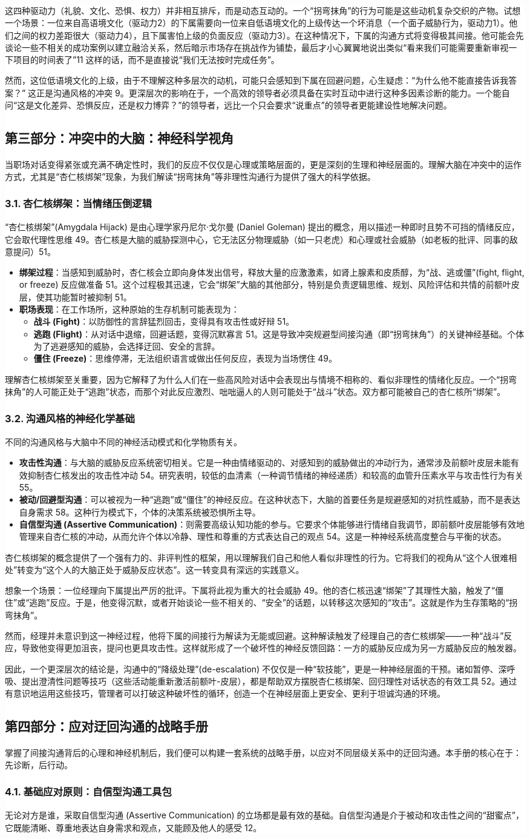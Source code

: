 这四种驱动力（礼貌、文化、恐惧、权力）并非相互排斥，而是动态互动的。一个“拐弯抹角”的行为可能是这些动机复杂交织的产物。试想一个场景：一位来自高语境文化（驱动力2）的下属需要向一位来自低语境文化的上级传达一个坏消息（一个面子威胁行为，驱动力1）。他们之间的权力差距很大（驱动力4），且下属害怕上级的负面反应（驱动力3）。在这种情况下，下属的沟通方式将变得极其间接。他可能会先谈论一些不相关的成功案例以建立融洽关系，然后暗示市场存在挑战作为铺垫，最后才小心翼翼地说出类似“看来我们可能需要重新审视一下项目的时间表了”11 这样的话，而不是直接说“我们无法按时完成任务”。

然而，这位低语境文化的上级，由于不理解这种多层次的动机，可能只会感知到下属在回避问题，心生疑虑：“为什么他不能直接告诉我答案？” 这正是沟通风格的冲突 9。更深层次的影响在于，一个高效的领导者必须具备在实时互动中进行这种多因素诊断的能力。一个能自问“这是文化差异、恐惧反应，还是权力博弈？”的领导者，远比一个只会要求“说重点”的领导者更能建设性地解决问题。

## **第三部分：冲突中的大脑：神经科学视角**

当职场对话变得紧张或充满不确定性时，我们的反应不仅仅是心理或策略层面的，更是深刻的生理和神经层面的。理解大脑在冲突中的运作方式，尤其是“杏仁核绑架”现象，为我们解读“拐弯抹角”等非理性沟通行为提供了强大的科学依据。

### **3.1. 杏仁核绑架：当情绪压倒逻辑**

“杏仁核绑架”(Amygdala Hijack) 是由心理学家丹尼尔·戈尔曼 (Daniel Goleman) 提出的概念，用以描述一种即时且势不可挡的情绪反应，它会取代理性思维 49。杏仁核是大脑的威胁探测中心，它无法区分物理威胁（如一只老虎）和心理或社会威胁（如老板的批评、同事的敌意提问）51。

* **绑架过程**：当感知到威胁时，杏仁核会立即向身体发出信号，释放大量的应激激素，如肾上腺素和皮质醇，为“战、逃或僵”(fight, flight, or freeze) 反应做准备 51。这个过程极其迅速，它会“绑架”大脑的其他部分，特别是负责逻辑思维、规划、风险评估和共情的前额叶皮层，使其功能暂时被抑制 51。  
* **职场表现**：在工作场所，这种原始的生存机制可能表现为：  
  * **战斗 (Fight)**：以防御性的言辞猛烈回击，变得具有攻击性或好辩 51。  
  * **逃跑 (Flight)**：从对话中退缩，回避话题，变得沉默寡言 51。这是导致冲突规避型间接沟通（即“拐弯抹角”）的关键神经基础。个体为了逃避感知的威胁，会选择迂回、安全的言辞。  
  * **僵住 (Freeze)**：思维停滞，无法组织语言或做出任何反应，表现为当场愣住 49。

理解杏仁核绑架至关重要，因为它解释了为什么人们在一些高风险对话中会表现出与情境不相称的、看似非理性的情绪化反应。一个“拐弯抹角”的人可能正处于“逃跑”状态，而那个对此反应激烈、咄咄逼人的人则可能处于“战斗”状态。双方都可能被自己的杏仁核所“绑架”。

### **3.2. 沟通风格的神经化学基础**

不同的沟通风格与大脑中不同的神经活动模式和化学物质有关。

* **攻击性沟通**：与大脑的威胁反应系统密切相关。它是一种由情绪驱动的、对感知到的威胁做出的冲动行为，通常涉及前额叶皮层未能有效抑制杏仁核发出的攻击性冲动 54。研究表明，较低的血清素（一种调节情绪的神经递质）和较高的血管升压素水平与攻击性行为有关 55。  
* **被动/回避型沟通**：可以被视为一种“逃跑”或“僵住”的神经反应。在这种状态下，大脑的首要任务是规避感知的对抗性威胁，而不是表达自身需求 58。这种行为模式下，个体的决策系统被恐惧所主导。  
* **自信型沟通 (Assertive Communication)**：则需要高级认知功能的参与。它要求个体能够进行情绪自我调节，即前额叶皮层能够有效地管理来自杏仁核的冲动，从而允许个体以冷静、理性和尊重的方式表达自己的观点 54。这是一种神经系统高度整合与平衡的状态。

杏仁核绑架的概念提供了一个强有力的、非评判性的框架，用以理解我们自己和他人看似非理性的行为。它将我们的视角从“这个人很难相处”转变为“这个人的大脑正处于威胁反应状态”。这一转变具有深远的实践意义。

想象一个场景：一位经理向下属提出严厉的批评。下属将此视为重大的社会威胁 49。他的杏仁核迅速“绑架”了其理性大脑，触发了“僵住”或“逃跑”反应。于是，他变得沉默，或者开始谈论一些不相关的、“安全”的话题，以转移这次感知的“攻击”。这就是作为生存策略的“拐弯抹角”。

然而，经理并未意识到这一神经过程，他将下属的间接行为解读为无能或回避。这种解读触发了经理自己的杏仁核绑架——一种“战斗”反应，导致他变得更加沮丧，提问也更具攻击性。这样就形成了一个破坏性的神经反馈回路：一方的威胁反应成为另一方威胁反应的触发器。

因此，一个更深层次的结论是，沟通中的“降级处理”(de-escalation) 不仅仅是一种“软技能”，更是一种神经层面的干预。诸如暂停、深呼吸、提出澄清性问题等技巧（这些活动能重新激活前额叶-皮层），都是帮助双方摆脱杏仁核绑架、回归理性对话状态的有效工具 52。通过有意识地运用这些技巧，管理者可以打破这种破坏性的循环，创造一个在神经层面上更安全、更利于坦诚沟通的环境。

## **第四部分：应对迂回沟通的战略手册**

掌握了间接沟通背后的心理和神经机制后，我们便可以构建一套系统的战略手册，以应对不同层级关系中的迂回沟通。本手册的核心在于：先诊断，后行动。

### **4.1. 基础应对原则：自信型沟通工具包**

无论对方是谁，采取自信型沟通 (Assertive Communication) 的立场都是最有效的基础。自信型沟通是介于被动和攻击性之间的“甜蜜点”，它既能清晰、尊重地表达自身需求和观点，又能顾及他人的感受 12。

